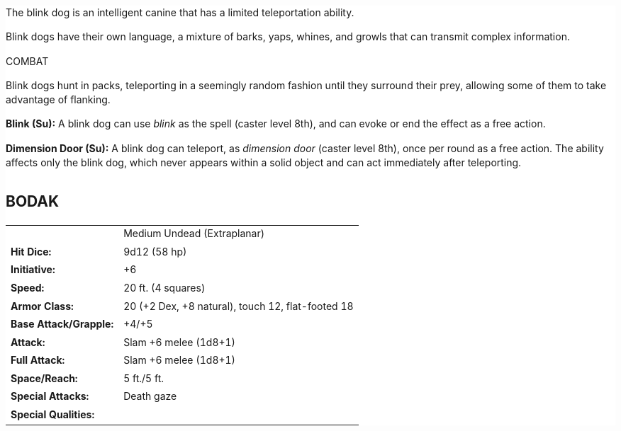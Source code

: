 The blink dog is an intelligent canine that has a limited teleportation
ability.

Blink dogs have their own language, a mixture of barks, yaps, whines,
and growls that can transmit complex information.

COMBAT

Blink dogs hunt in packs, teleporting in a seemingly random fashion
until they surround their prey, allowing some of them to take advantage
of flanking.

**Blink (Su):** A blink dog can use *blink* as the spell (caster level
8th), and can evoke or end the effect as a free action.

**Dimension Door (Su):** A blink dog can teleport, as *dimension door*
(caster level 8th), once per round as a free action. The ability affects
only the blink dog, which never appears within a solid object and can
act immediately after teleporting.

## BODAK

<table>
<tbody>
<tr class="odd">
<td></td>
<td>Medium Undead (Extraplanar)</td>
</tr>
<tr class="even">
<td><strong>Hit Dice:</strong></td>
<td>9d12 (58 hp)</td>
</tr>
<tr class="odd">
<td><strong>Initiative:</strong></td>
<td>+6</td>
</tr>
<tr class="even">
<td><strong>Speed:</strong></td>
<td>20 ft. (4 squares)</td>
</tr>
<tr class="odd">
<td><strong>Armor Class:</strong></td>
<td>20 (+2 Dex, +8 natural), touch 12, flat-footed 18</td>
</tr>
<tr class="even">
<td><strong>Base Attack/Grapple:</strong></td>
<td>+4/+5</td>
</tr>
<tr class="odd">
<td><strong>Attack:</strong></td>
<td>Slam +6 melee (1d8+1)</td>
</tr>
<tr class="even">
<td><strong>Full Attack:</strong></td>
<td>Slam +6 melee (1d8+1)</td>
</tr>
<tr class="odd">
<td><strong>Space/Reach:</strong></td>
<td>5 ft./5 ft.</td>
</tr>
<tr class="even">
<td><strong>Special Attacks:</strong></td>
<td>Death gaze</td>
</tr>
<tr class="odd">
<td><strong>Special Qualities:</strong></td>